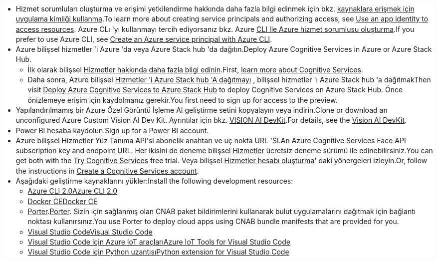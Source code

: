   - <span data-ttu-id="1b47a-127">Hizmet sorumluları oluşturma ve erişimi yetkilendirme hakkında daha fazla bilgi edinmek için bkz. [kaynaklara erişmek için uygulama kimliği kullanma](/azure-stack/operator/azure-stack-create-service-principals.md).</span><span class="sxs-lookup"><span data-stu-id="1b47a-127">To learn more about creating service principals and authorizing access, see [Use an app identity to access resources](/azure-stack/operator/azure-stack-create-service-principals.md).</span></span> <span data-ttu-id="1b47a-128">Azure CLı 'yı kullanmayı tercih ediyorsanız bkz. Azure [CLI Ile Azure hizmet sorumlusu oluşturma](https://docs.microsoft.com/cli/azure/create-an-azure-service-principal-azure-cli?view=azure-cli-latest).</span><span class="sxs-lookup"><span data-stu-id="1b47a-128">If you prefer to use Azure CLI, see [Create an Azure service principal with Azure CLI](https://docs.microsoft.com/cli/azure/create-an-azure-service-principal-azure-cli?view=azure-cli-latest).</span></span>
- <span data-ttu-id="1b47a-129">Azure bilişsel hizmetler 'i Azure 'da veya Azure Stack hub 'da dağıtın.</span><span class="sxs-lookup"><span data-stu-id="1b47a-129">Deploy Azure Cognitive Services in Azure or Azure Stack Hub.</span></span>
  - <span data-ttu-id="1b47a-130">İlk olarak bilişsel [Hizmetler hakkında daha fazla bilgi edinin](https://azure.microsoft.com/services/cognitive-services/).</span><span class="sxs-lookup"><span data-stu-id="1b47a-130">First, [learn more about Cognitive Services](https://azure.microsoft.com/services/cognitive-services/).</span></span>
  - <span data-ttu-id="1b47a-131">Daha sonra, Azure bilişsel [Hizmetler 'i Azure Stack hub 'A dağıtmayı](/azure-stack/user/azure-stack-solution-template-cognitive-services.md) , bilişsel hizmetler 'ı Azure Stack hub 'a dağıtmak</span><span class="sxs-lookup"><span data-stu-id="1b47a-131">Then visit [Deploy Azure Cognitive Services to Azure Stack Hub](/azure-stack/user/azure-stack-solution-template-cognitive-services.md) to deploy Cognitive Services on Azure Stack Hub.</span></span> <span data-ttu-id="1b47a-132">Önce önizlemeye erişim için kaydolmanız gerekir.</span><span class="sxs-lookup"><span data-stu-id="1b47a-132">You first need to sign up for access to the preview.</span></span>
- <span data-ttu-id="1b47a-133">Yapılandırılmamış bir Azure Özel Görüntü İşleme AI geliştirme setini kopyalayın veya indirin.</span><span class="sxs-lookup"><span data-stu-id="1b47a-133">Clone or download an unconfigured Azure Custom Vision AI Dev Kit.</span></span> <span data-ttu-id="1b47a-134">Ayrıntılar için bkz. [VISION AI DevKit](https://azure.github.io/Vision-AI-DevKit-Pages/).</span><span class="sxs-lookup"><span data-stu-id="1b47a-134">For details, see the [Vision AI DevKit](https://azure.github.io/Vision-AI-DevKit-Pages/).</span></span>
- <span data-ttu-id="1b47a-135">Power BI hesaba kaydolun.</span><span class="sxs-lookup"><span data-stu-id="1b47a-135">Sign up for a Power BI account.</span></span>
- <span data-ttu-id="1b47a-136">Azure bilişsel Hizmetler Yüz Tanıma API'si abonelik anahtarı ve uç nokta URL 'SI.</span><span class="sxs-lookup"><span data-stu-id="1b47a-136">An Azure Cognitive Services Face API subscription key and endpoint URL.</span></span> <span data-ttu-id="1b47a-137">Her ikisini de deneme bilişsel [Hizmetler](https://azure.microsoft.com/try/cognitive-services/?api=face-api) ücretsiz deneme sürümü ile edinebilirsiniz.</span><span class="sxs-lookup"><span data-stu-id="1b47a-137">You can get both with the [Try Cognitive Services](https://azure.microsoft.com/try/cognitive-services/?api=face-api) free trial.</span></span> <span data-ttu-id="1b47a-138">Veya bilişsel [Hizmetler hesabı oluşturma](/azure/cognitive-services/cognitive-services-apis-create-account)' daki yönergeleri izleyin.</span><span class="sxs-lookup"><span data-stu-id="1b47a-138">Or, follow the instructions in [Create a Cognitive Services account](/azure/cognitive-services/cognitive-services-apis-create-account).</span></span>
- <span data-ttu-id="1b47a-139">Aşağıdaki geliştirme kaynaklarını yükler:</span><span class="sxs-lookup"><span data-stu-id="1b47a-139">Install the following development resources:</span></span>
  - [<span data-ttu-id="1b47a-140">Azure CLI 2.0</span><span class="sxs-lookup"><span data-stu-id="1b47a-140">Azure CLI 2.0</span></span>](/azure-stack/user/azure-stack-version-profiles-azurecli2.md)
  - [<span data-ttu-id="1b47a-141">Docker CE</span><span class="sxs-lookup"><span data-stu-id="1b47a-141">Docker CE</span></span>](https://hub.docker.com/search/?type=edition&offering=community)
  - <span data-ttu-id="1b47a-142">[Porter](https://porter.sh/).</span><span class="sxs-lookup"><span data-stu-id="1b47a-142">[Porter](https://porter.sh/).</span></span> <span data-ttu-id="1b47a-143">Sizin için sağlanmış olan CNAB paket bildirimlerini kullanarak bulut uygulamalarını dağıtmak için bağlantı noktası kullanırsınız.</span><span class="sxs-lookup"><span data-stu-id="1b47a-143">You use Porter to deploy cloud apps using CNAB bundle manifests that are provided for you.</span></span>
  - [<span data-ttu-id="1b47a-144">Visual Studio Code</span><span class="sxs-lookup"><span data-stu-id="1b47a-144">Visual Studio Code</span></span>](https://code.visualstudio.com/)
  - [<span data-ttu-id="1b47a-145">Visual Studio Code için Azure IoT araçları</span><span class="sxs-lookup"><span data-stu-id="1b47a-145">Azure IoT Tools for Visual Studio Code</span></span>](https://marketplace.visualstudio.com/items?itemName=vsciot-vscode.azure-iot-tools)
  - [<span data-ttu-id="1b47a-146">Visual Studio Code için Python uzantısı</span><span class="sxs-lookup"><span data-stu-id="1b47a-146">Python extension for Visual Studio Code</span></span>](https://marketplace.visualstudio.com/items?itemName=ms-python.python)